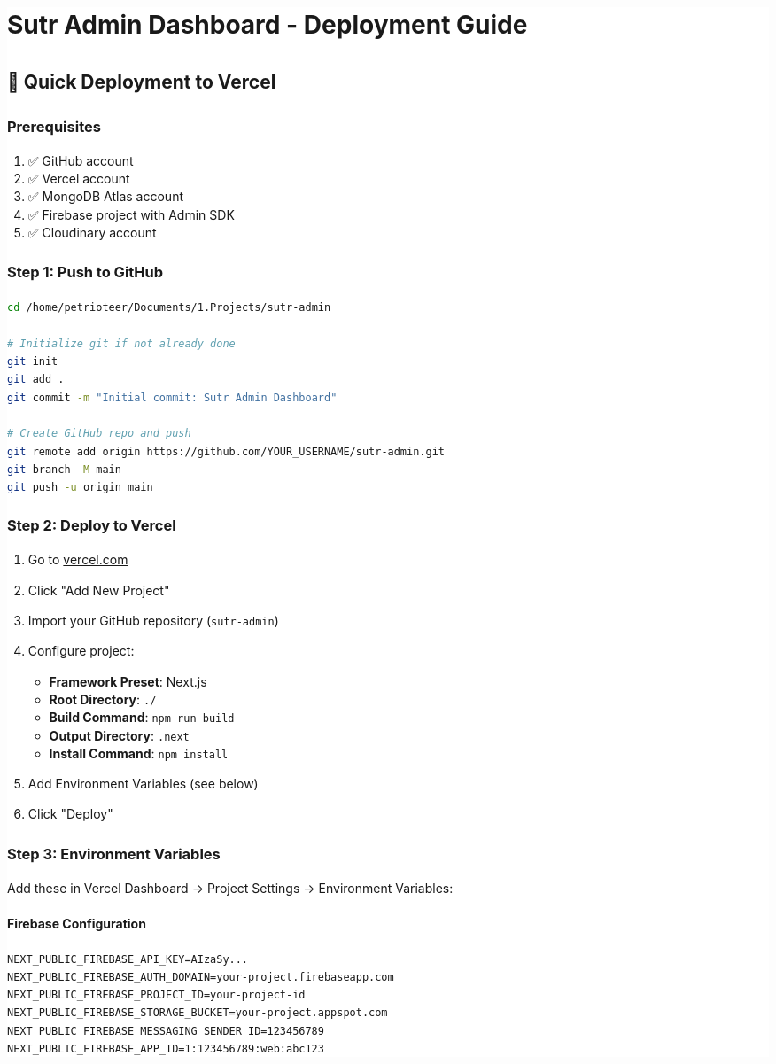 # Sutr Admin Dashboard - Deployment Guide

## 🚀 Quick Deployment to Vercel

### Prerequisites

1. ✅ GitHub account
2. ✅ Vercel account
3. ✅ MongoDB Atlas account
4. ✅ Firebase project with Admin SDK
5. ✅ Cloudinary account

### Step 1: Push to GitHub

```bash
cd /home/petrioteer/Documents/1.Projects/sutr-admin

# Initialize git if not already done
git init
git add .
git commit -m "Initial commit: Sutr Admin Dashboard"

# Create GitHub repo and push
git remote add origin https://github.com/YOUR_USERNAME/sutr-admin.git
git branch -M main
git push -u origin main
```

### Step 2: Deploy to Vercel

1. Go to [vercel.com](https://vercel.com)
2. Click "Add New Project"
3. Import your GitHub repository (`sutr-admin`)
4. Configure project:
   - **Framework Preset**: Next.js
   - **Root Directory**: `./`
   - **Build Command**: `npm run build`
   - **Output Directory**: `.next`
   - **Install Command**: `npm install`

5. Add Environment Variables (see below)

6. Click "Deploy"

### Step 3: Environment Variables

Add these in Vercel Dashboard → Project Settings → Environment Variables:

#### Firebase Configuration

```
NEXT_PUBLIC_FIREBASE_API_KEY=AIzaSy...
NEXT_PUBLIC_FIREBASE_AUTH_DOMAIN=your-project.firebaseapp.com
NEXT_PUBLIC_FIREBASE_PROJECT_ID=your-project-id
NEXT_PUBLIC_FIREBASE_STORAGE_BUCKET=your-project.appspot.com
NEXT_PUBLIC_FIREBASE_MESSAGING_SENDER_ID=123456789
NEXT_PUBLIC_FIREBASE_APP_ID=1:123456789:web:abc123
```
